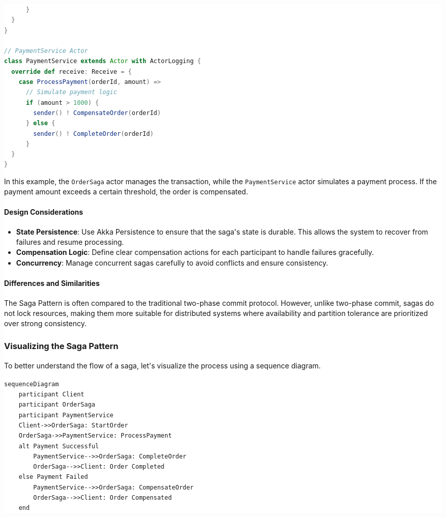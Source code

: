 ```scala
      }
  }
}

// PaymentService Actor
class PaymentService extends Actor with ActorLogging {
  override def receive: Receive = {
    case ProcessPayment(orderId, amount) =>
      // Simulate payment logic
      if (amount > 1000) {
        sender() ! CompensateOrder(orderId)
      } else {
        sender() ! CompleteOrder(orderId)
      }
  }
}
```

In this example, the `OrderSaga` actor manages the transaction, while the `PaymentService` actor simulates a payment process. If the payment amount exceeds a certain threshold, the order is compensated.

#### Design Considerations

- **State Persistence**: Use Akka Persistence to ensure that the saga's state is durable. This allows the system to recover from failures and resume processing.
- **Compensation Logic**: Define clear compensation actions for each participant to handle failures gracefully.
- **Concurrency**: Manage concurrent sagas carefully to avoid conflicts and ensure consistency.

#### Differences and Similarities

The Saga Pattern is often compared to the traditional two-phase commit protocol. However, unlike two-phase commit, sagas do not lock resources, making them more suitable for distributed systems where availability and partition tolerance are prioritized over strong consistency.

### Visualizing the Saga Pattern

To better understand the flow of a saga, let's visualize the process using a sequence diagram.

```mermaid
sequenceDiagram
    participant Client
    participant OrderSaga
    participant PaymentService
    Client->>OrderSaga: StartOrder
    OrderSaga->>PaymentService: ProcessPayment
    alt Payment Successful
        PaymentService-->>OrderSaga: CompleteOrder
        OrderSaga-->>Client: Order Completed
    else Payment Failed
        PaymentService-->>OrderSaga: CompensateOrder
        OrderSaga-->>Client: Order Compensated
    end
```
